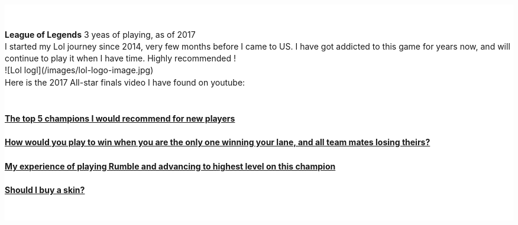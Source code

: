 <br/>
<br/>
<Strong>League of Legends</Strong> 3 yeas of playing, as of 2017<br/> 
I started my Lol journey since 2014, very few months before I came to US. I have got addicted to this game for years now, and will continue to play it when I have time. Highly recommended !<br/>
![Lol logl](/images/lol-logo-image.jpg)
<br/>
Here is the 2017 All-star finals video I have found on youtube:<br/>
<iframe width="560" height="315" src="https://www.youtube.com/embed/s1RhUK7f-Vs" frameborder="0" gesture="media" allow="encrypted-media" allowfullscreen></iframe>
<br/>
<br/>
<a href=""><Strong>The top 5 champions I would recommend for new players</Strong></a>
<br/>
<br/>
<a href=""><Strong>How would you play to win when you are the only one winning your lane, and all team mates losing theirs?</Strong></a>
<br/>
<br/>
<a href=""><Strong>My experience of playing Rumble and advancing to highest level on this champion</Strong></a>
<br/>
<br/>
<a href=""><Strong>Should I buy a skin?</Strong></a>
<br/>
<br/>
<br/>
